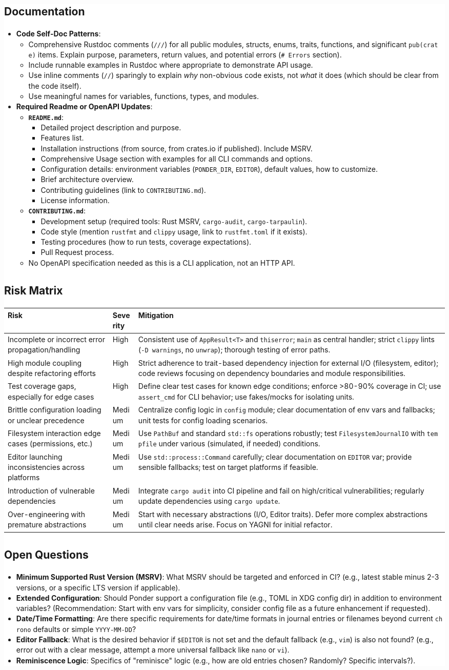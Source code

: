 ## Documentation

-   **Code Self‑Doc Patterns**:
    -   Comprehensive Rustdoc comments (`///`) for all public modules, structs, enums, traits, functions, and significant `pub(crate)` items. Explain purpose, parameters, return values, and potential errors (`# Errors` section).
    -   Include runnable examples in Rustdoc where appropriate to demonstrate API usage.
    -   Use inline comments (`//`) sparingly to explain *why* non-obvious code exists, not *what* it does (which should be clear from the code itself).
    -   Use meaningful names for variables, functions, types, and modules.
-   **Required Readme or OpenAPI Updates**:
    -   **`README.md`**:
        -   Detailed project description and purpose.
        -   Features list.
        -   Installation instructions (from source, from crates.io if published). Include MSRV.
        -   Comprehensive Usage section with examples for all CLI commands and options.
        -   Configuration details: environment variables (`PONDER_DIR`, `EDITOR`), default values, how to customize.
        -   Brief architecture overview.
        -   Contributing guidelines (link to `CONTRIBUTING.md`).
        -   License information.
    -   **`CONTRIBUTING.md`**:
        -   Development setup (required tools: Rust MSRV, `cargo-audit`, `cargo-tarpaulin`).
        -   Code style (mention `rustfmt` and `clippy` usage, link to `rustfmt.toml` if it exists).
        -   Testing procedures (how to run tests, coverage expectations).
        -   Pull Request process.
    -   No OpenAPI specification needed as this is a CLI application, not an HTTP API.

## Risk Matrix

| Risk                                                 | Severity | Mitigation                                                                                                                                                              |
| :--------------------------------------------------- | :------- | :---------------------------------------------------------------------------------------------------------------------------------------------------------------------- |
| Incomplete or incorrect error propagation/handling   | High     | Consistent use of `AppResult<T>` and `thiserror`; `main` as central handler; strict `clippy` lints (`-D warnings`, no `unwrap`); thorough testing of error paths.      |
| High module coupling despite refactoring efforts     | High     | Strict adherence to trait-based dependency injection for external I/O (filesystem, editor); code reviews focusing on dependency boundaries and module responsibilities. |
| Test coverage gaps, especially for edge cases        | High     | Define clear test cases for known edge conditions; enforce >80-90% coverage in CI; use `assert_cmd` for CLI behavior; use fakes/mocks for isolating units.        |
| Brittle configuration loading or unclear precedence  | Medium   | Centralize config logic in `config` module; clear documentation of env vars and fallbacks; unit tests for config loading scenarios.                                     |
| Filesystem interaction edge cases (permissions, etc.)| Medium   | Use `PathBuf` and standard `std::fs` operations robustly; test `FilesystemJournalIO` with `tempfile` under various (simulated, if needed) conditions.               |
| Editor launching inconsistencies across platforms    | Medium   | Use `std::process::Command` carefully; clear documentation on `EDITOR` var; provide sensible fallbacks; test on target platforms if feasible.                          |
| Introduction of vulnerable dependencies              | Medium   | Integrate `cargo audit` into CI pipeline and fail on high/critical vulnerabilities; regularly update dependencies using `cargo update`.                               |
| Over-engineering with premature abstractions         | Medium   | Start with necessary abstractions (I/O, Editor traits). Defer more complex abstractions until clear needs arise. Focus on YAGNI for initial refactor.                |

## Open Questions

-   **Minimum Supported Rust Version (MSRV)**: What MSRV should be targeted and enforced in CI? (e.g., latest stable minus 2-3 versions, or a specific LTS version if applicable).
-   **Extended Configuration**: Should Ponder support a configuration file (e.g., TOML in XDG config dir) in addition to environment variables? (Recommendation: Start with env vars for simplicity, consider config file as a future enhancement if requested).
-   **Date/Time Formatting**: Are there specific requirements for date/time formats in journal entries or filenames beyond current `chrono` defaults or simple `YYYY-MM-DD`?
-   **Editor Fallback**: What is the desired behavior if `$EDITOR` is not set and the default fallback (e.g., `vim`) is also not found? (e.g., error out with a clear message, attempt a more universal fallback like `nano` or `vi`).
-   **Reminiscence Logic**: Specifics of "reminisce" logic (e.g., how are old entries chosen? Randomly? Specific intervals?).